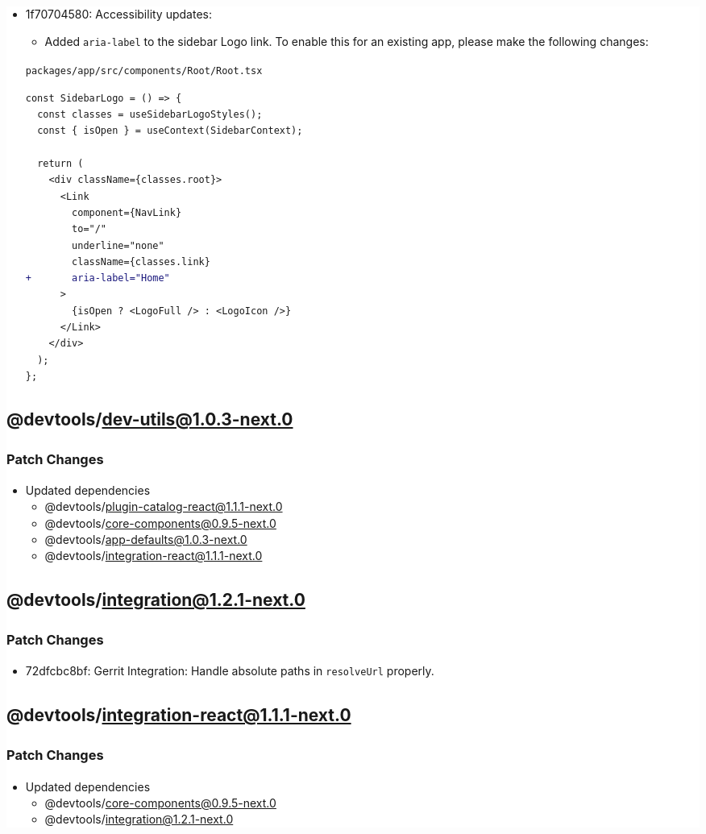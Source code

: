 - 1f70704580: Accessibility updates:

  - Added `aria-label` to the sidebar Logo link. To enable this for an existing app, please make the following changes:

  `packages/app/src/components/Root/Root.tsx`

  ```diff
  const SidebarLogo = () => {
    const classes = useSidebarLogoStyles();
    const { isOpen } = useContext(SidebarContext);

    return (
      <div className={classes.root}>
        <Link
          component={NavLink}
          to="/"
          underline="none"
          className={classes.link}
  +       aria-label="Home"
        >
          {isOpen ? <LogoFull /> : <LogoIcon />}
        </Link>
      </div>
    );
  };
  ```

## @devtools/dev-utils@1.0.3-next.0

### Patch Changes

- Updated dependencies
  - @devtools/plugin-catalog-react@1.1.1-next.0
  - @devtools/core-components@0.9.5-next.0
  - @devtools/app-defaults@1.0.3-next.0
  - @devtools/integration-react@1.1.1-next.0

## @devtools/integration@1.2.1-next.0

### Patch Changes

- 72dfcbc8bf: Gerrit Integration: Handle absolute paths in `resolveUrl` properly.

## @devtools/integration-react@1.1.1-next.0

### Patch Changes

- Updated dependencies
  - @devtools/core-components@0.9.5-next.0
  - @devtools/integration@1.2.1-next.0
